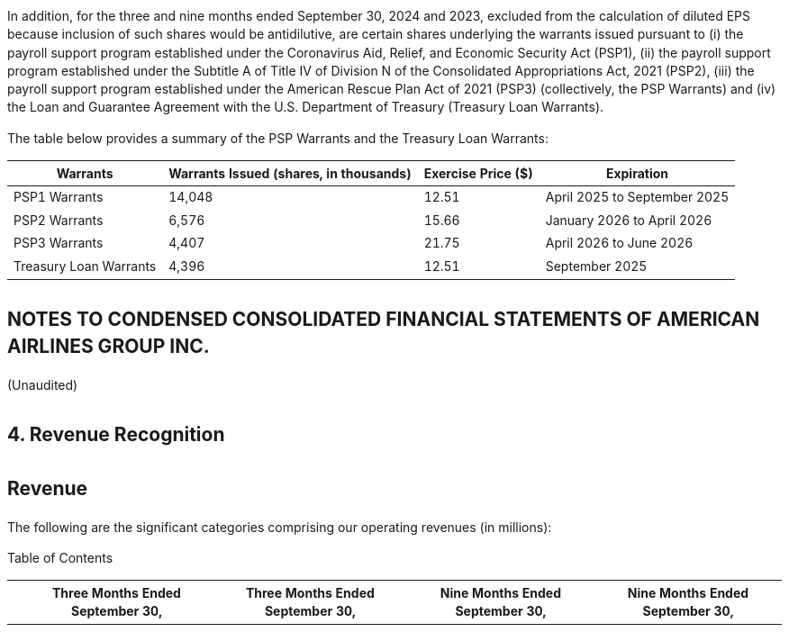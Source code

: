 <p>In addition, for the three and nine months ended September 30, 2024 and 2023, excluded from the calculation of diluted EPS because inclusion of such shares would be antidilutive, are certain shares underlying the warrants issued pursuant to (i) the payroll support program established under the Coronavirus Aid, Relief, and Economic Security Act (PSP1), (ii) the payroll support program established under the Subtitle A of Title IV of Division N of the Consolidated Appropriations Act, 2021 (PSP2), (iii) the payroll support program established under the American Rescue Plan Act of 2021 (PSP3) (collectively, the PSP Warrants) and (iv) the Loan and Guarantee Agreement with the U.S. Department of Treasury (Treasury Loan Warrants).</p>
<p>The table below provides a summary of the PSP Warrants and the Treasury Loan Warrants:</p>
<table>
<thead>
<tr>
<th>Warrants</th>
<th>Warrants Issued (shares, in thousands)</th>
<th>Exercise Price ($)</th>
<th>Expiration</th>
</tr>
</thead>
<tbody>
<tr>
<td>PSP1 Warrants</td>
<td>14,048</td>
<td>12.51</td>
<td>April 2025 to September 2025</td>
</tr>
<tr>
<td>PSP2 Warrants</td>
<td>6,576</td>
<td>15.66</td>
<td>January 2026 to April 2026</td>
</tr>
<tr>
<td>PSP3 Warrants</td>
<td>4,407</td>
<td>21.75</td>
<td>April 2026 to June 2026</td>
</tr>
<tr>
<td>Treasury Loan Warrants</td>
<td>4,396</td>
<td>12.51</td>
<td>September 2025</td>
</tr>
</tbody>
</table>
<h2>NOTES TO CONDENSED CONSOLIDATED FINANCIAL STATEMENTS OF AMERICAN AIRLINES GROUP INC.</h2>
<p>(Unaudited)</p>
<h2>4. Revenue Recognition</h2>
<h2>Revenue</h2>
<p>The following are the significant categories comprising our operating revenues (in millions):</p>
<p>Table of Contents</p>
<table>
<thead>
<tr>
<th></th>
<th>Three Months Ended September 30,</th>
<th>Three Months Ended September 30,</th>
<th>Nine Months Ended September 30,</th>
<th>Nine Months Ended September 30,</th>
</tr>
</thead>
<tbody>
<tr>